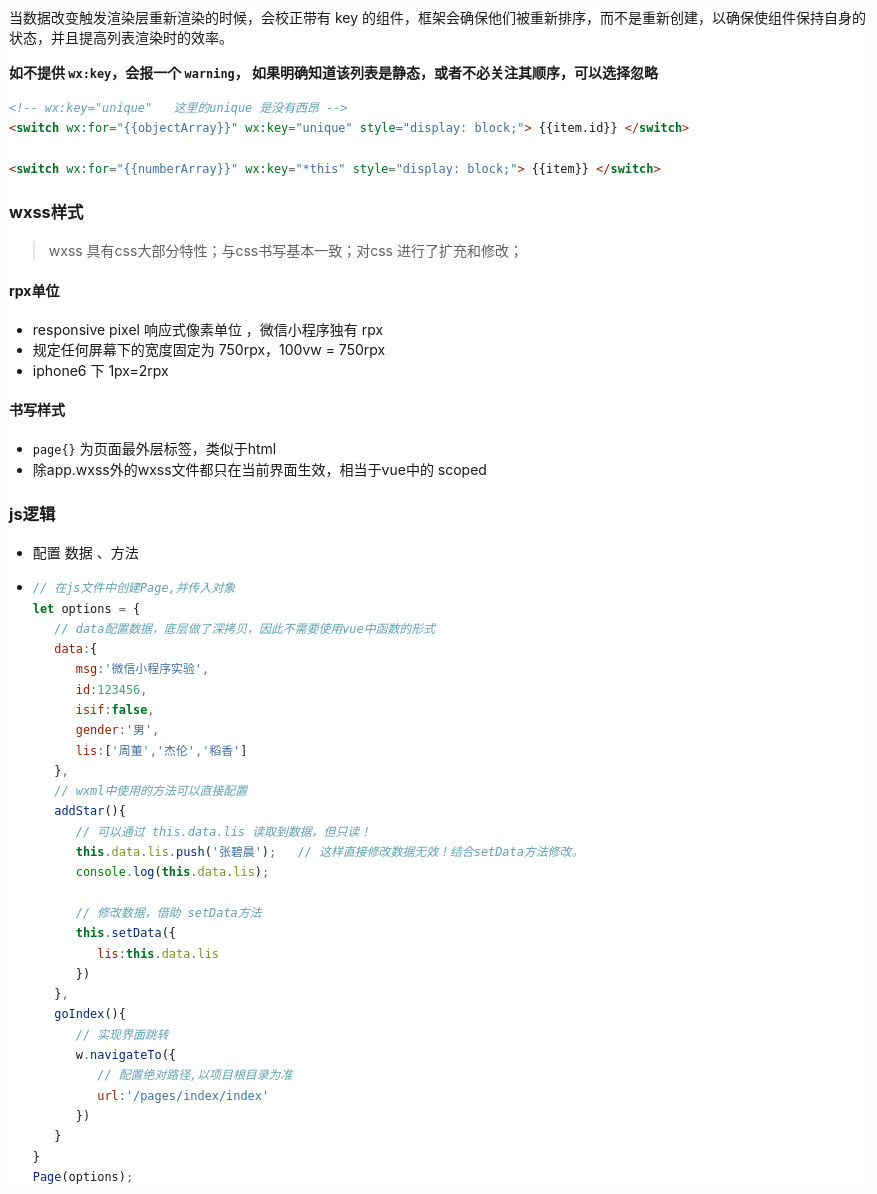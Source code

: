 当数据改变触发渲染层重新渲染的时候，会校正带有 key 的组件，框架会确保他们被重新排序，而不是重新创建，以确保使组件保持自身的状态，并且提高列表渲染时的效率。

**如不提供 `wx:key`，会报一个 `warning`， 如果明确知道该列表是静态，或者不必关注其顺序，可以选择忽略**

```html
<!-- wx:key="unique"   这里的unique 是没有西昂 -->
<switch wx:for="{{objectArray}}" wx:key="unique" style="display: block;"> {{item.id}} </switch>

<switch wx:for="{{numberArray}}" wx:key="*this" style="display: block;"> {{item}} </switch>
```





### wxss样式

> wxss 具有css大部分特性；与css书写基本一致；对css 进行了扩充和修改；

#### rpx单位

- responsive pixel 响应式像素单位 ，微信小程序独有 rpx
- 规定任何屏幕下的宽度固定为 750rpx，100vw = 750rpx
- iphone6 下 1px=2rpx

#### 书写样式

- `page{}` 为页面最外层标签，类似于html
- 除app.wxss外的wxss文件都只在当前界面生效，相当于vue中的 scoped





### js逻辑

- 配置  数据 、方法

- ```js
  // 在js文件中创建Page,并传入对象
  let options = {
     // data配置数据，底层做了深拷贝，因此不需要使用vue中函数的形式
     data:{
        msg:'微信小程序实验',
        id:123456,
        isif:false,
        gender:'男',
        lis:['周董','杰伦','稻香']
     },
     // wxml中使用的方法可以直接配置
     addStar(){
        // 可以通过 this.data.lis 读取到数据，但只读！
        this.data.lis.push('张碧晨');   // 这样直接修改数据无效！结合setData方法修改。
        console.log(this.data.lis);
        
        // 修改数据，借助 setData方法
        this.setData({
           lis:this.data.lis
        })
     },
     goIndex(){
        // 实现界面跳转
        w.navigateTo({
           // 配置绝对路径,以项目根目录为准
           url:'/pages/index/index'
        })
     }
  }
  Page(options);
  